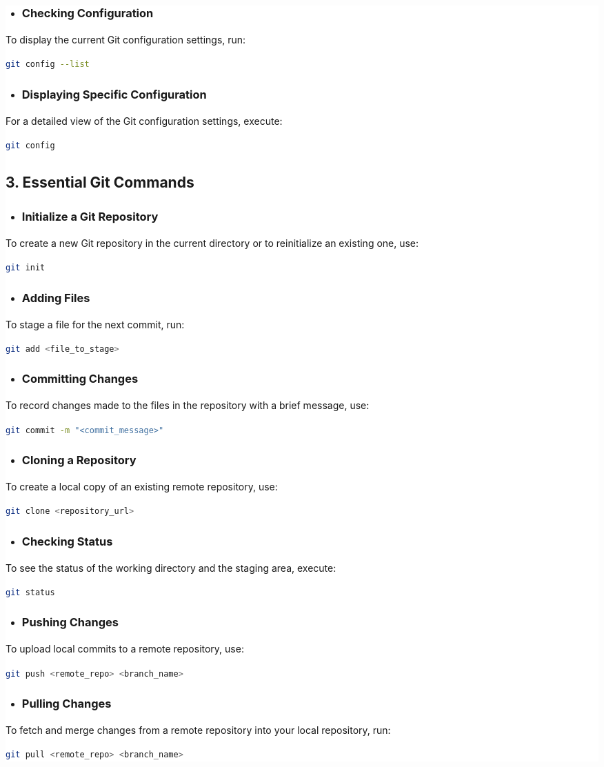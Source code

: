 * ### Checking Configuration
To display the current Git configuration settings, run:

```bash
git config --list
```

* ### Displaying Specific Configuration
For a detailed view of the Git configuration settings, execute:

```bash
git config
```

## 3. Essential Git Commands
* ### Initialize a Git Repository
To create a new Git repository in the current directory or to reinitialize an existing one, use:

```bash
git init
```

* ### Adding Files
To stage a file for the next commit, run:

```bash
git add <file_to_stage>
```

* ### Committing Changes
To record changes made to the files in the repository with a brief message, use:

```bash
git commit -m "<commit_message>"
```

* ### Cloning a Repository
To create a local copy of an existing remote repository, use:

```bash
git clone <repository_url>
```

* ### Checking Status
To see the status of the working directory and the staging area, execute:

```bash
git status
```

* ### Pushing Changes
To upload local commits to a remote repository, use:

```bash
git push <remote_repo> <branch_name>
```

* ### Pulling Changes
To fetch and merge changes from a remote repository into your local repository, run:

```bash
git pull <remote_repo> <branch_name>
```
